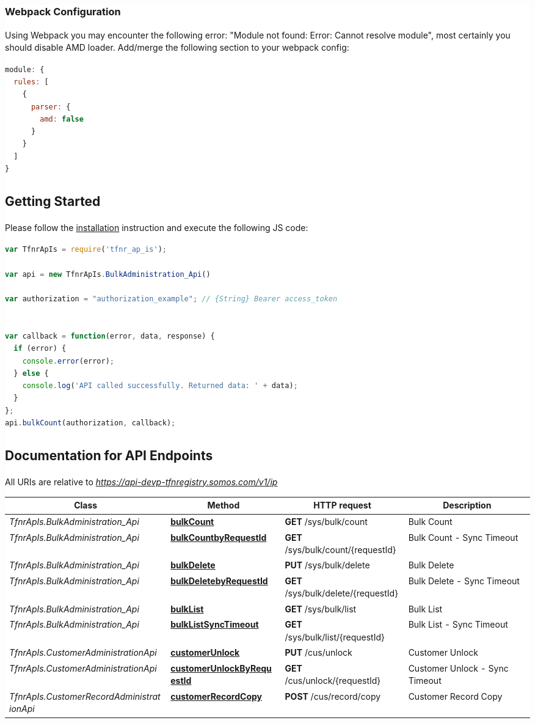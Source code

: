 ### Webpack Configuration

Using Webpack you may encounter the following error: "Module not found: Error:
Cannot resolve module", most certainly you should disable AMD loader. Add/merge
the following section to your webpack config:

```javascript
module: {
  rules: [
    {
      parser: {
        amd: false
      }
    }
  ]
}
```

## Getting Started

Please follow the [installation](#installation) instruction and execute the following JS code:

```javascript
var TfnrApIs = require('tfnr_ap_is');

var api = new TfnrApIs.BulkAdministration_Api()

var authorization = "authorization_example"; // {String} Bearer access_token


var callback = function(error, data, response) {
  if (error) {
    console.error(error);
  } else {
    console.log('API called successfully. Returned data: ' + data);
  }
};
api.bulkCount(authorization, callback);

```

## Documentation for API Endpoints

All URIs are relative to *https://api-devp-tfnregistry.somos.com/v1/ip*

Class | Method | HTTP request | Description
------------ | ------------- | ------------- | -------------
*TfnrApIs.BulkAdministration_Api* | [**bulkCount**](docs/BulkAdministration_Api.md#bulkCount) | **GET** /sys/bulk/count | Bulk Count 
*TfnrApIs.BulkAdministration_Api* | [**bulkCountbyRequestId**](docs/BulkAdministration_Api.md#bulkCountbyRequestId) | **GET** /sys/bulk/count/{requestId} | Bulk Count - Sync Timeout 
*TfnrApIs.BulkAdministration_Api* | [**bulkDelete**](docs/BulkAdministration_Api.md#bulkDelete) | **PUT** /sys/bulk/delete | Bulk Delete 
*TfnrApIs.BulkAdministration_Api* | [**bulkDeletebyRequestId**](docs/BulkAdministration_Api.md#bulkDeletebyRequestId) | **GET** /sys/bulk/delete/{requestId} | Bulk Delete - Sync Timeout 
*TfnrApIs.BulkAdministration_Api* | [**bulkList**](docs/BulkAdministration_Api.md#bulkList) | **GET** /sys/bulk/list | Bulk List 
*TfnrApIs.BulkAdministration_Api* | [**bulkListSyncTimeout**](docs/BulkAdministration_Api.md#bulkListSyncTimeout) | **GET** /sys/bulk/list/{requestId} | Bulk List - Sync Timeout 
*TfnrApIs.CustomerAdministrationApi* | [**customerUnlock**](docs/CustomerAdministrationApi.md#customerUnlock) | **PUT** /cus/unlock | Customer Unlock
*TfnrApIs.CustomerAdministrationApi* | [**customerUnlockByRequestId**](docs/CustomerAdministrationApi.md#customerUnlockByRequestId) | **GET** /cus/unlock/{requestId} | Customer Unlock - Sync Timeout
*TfnrApIs.CustomerRecordAdministrationApi* | [**customerRecordCopy**](docs/CustomerRecordAdministrationApi.md#customerRecordCopy) | **POST** /cus/record/copy | Customer Record Copy